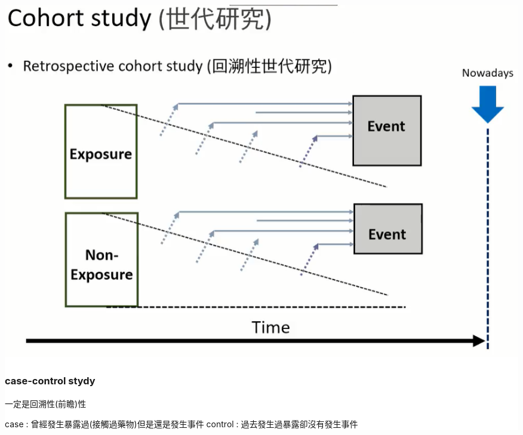 ![世代追蹤研究](圖片\健保資料庫\世代研究1.PNG)

### case-control stydy

一定是回溯性(前瞻)性

case : 曾經發生暴露過(接觸過藥物)但是還是發生事件
control : 過去發生過暴露卻沒有發生事件
